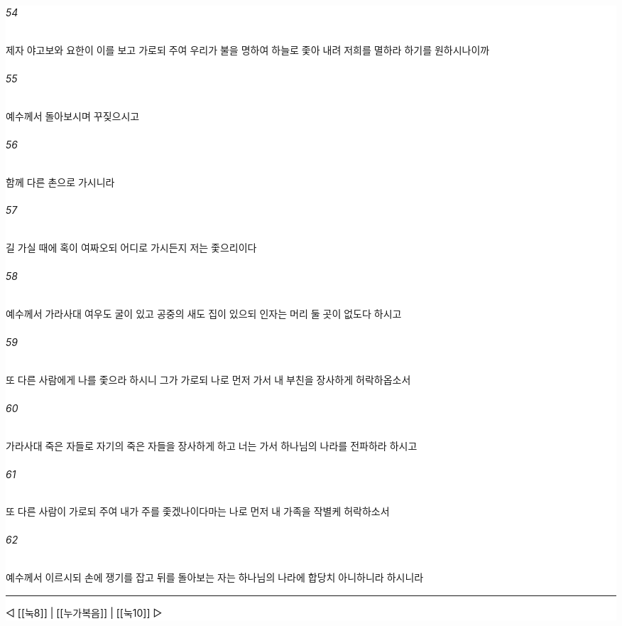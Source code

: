 ###### 54
제자 야고보와 요한이 이를 보고 가로되 주여 우리가 불을 명하여 하늘로 좇아 내려 저희를 멸하라 하기를 원하시나이까

###### 55
예수께서 돌아보시며 꾸짖으시고

###### 56
함께 다른 촌으로 가시니라

###### 57
길 가실 때에 혹이 여짜오되 어디로 가시든지 저는 좇으리이다

###### 58
예수께서 가라사대 여우도 굴이 있고 공중의 새도 집이 있으되 인자는 머리 둘 곳이 없도다 하시고

###### 59
또 다른 사람에게 나를 좇으라 하시니 그가 가로되 나로 먼저 가서 내 부친을 장사하게 허락하옵소서

###### 60
가라사대 죽은 자들로 자기의 죽은 자들을 장사하게 하고 너는 가서 하나님의 나라를 전파하라 하시고

###### 61
또 다른 사람이 가로되 주여 내가 주를 좇겠나이다마는 나로 먼저 내 가족을 작별케 허락하소서

###### 62
예수께서 이르시되 손에 쟁기를 잡고 뒤를 돌아보는 자는 하나님의 나라에 합당치 아니하니라 하시니라

***
◁ [[눅8]] | [[누가복음]] | [[눅10]] ▷